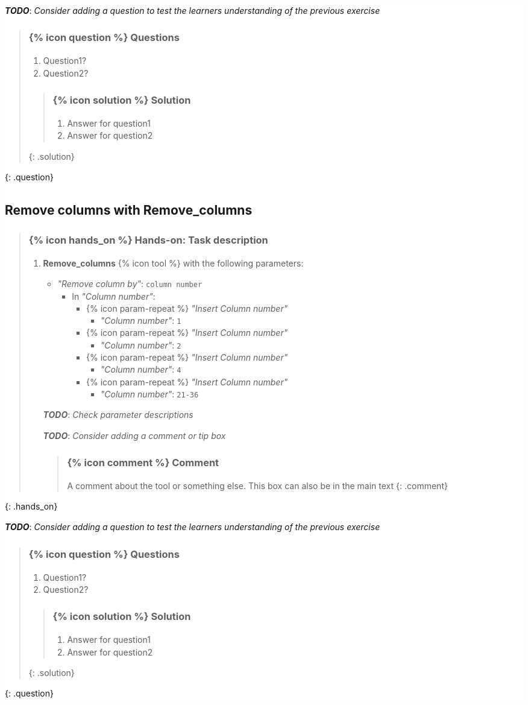 ***TODO***: *Consider adding a question to test the learners understanding of the previous exercise*

> ### {% icon question %} Questions
>
> 1. Question1?
> 2. Question2?
>
> > ### {% icon solution %} Solution
> >
> > 1. Answer for question1
> > 2. Answer for question2
> >
> {: .solution}
>
{: .question}

## Remove columns with **Remove_columns**

> ### {% icon hands_on %} Hands-on: Task description
>
> 1. **Remove_columns** {% icon tool %} with the following parameters:
>    - *"Remove column by"*: `column number`
>        - In *"Column number"*:
>            - {% icon param-repeat %} *"Insert Column number"*
>                - *"Column number"*: `1`
>            - {% icon param-repeat %} *"Insert Column number"*
>                - *"Column number"*: `2`
>            - {% icon param-repeat %} *"Insert Column number"*
>                - *"Column number"*: `4`
>            - {% icon param-repeat %} *"Insert Column number"*
>                - *"Column number"*: `21-36`
>
>    ***TODO***: *Check parameter descriptions*
>
>    ***TODO***: *Consider adding a comment or tip box*
>
>    > ### {% icon comment %} Comment
>    >
>    > A comment about the tool or something else. This box can also be in the main text
>    {: .comment}
>
{: .hands_on}

***TODO***: *Consider adding a question to test the learners understanding of the previous exercise*

> ### {% icon question %} Questions
>
> 1. Question1?
> 2. Question2?
>
> > ### {% icon solution %} Solution
> >
> > 1. Answer for question1
> > 2. Answer for question2
> >
> {: .solution}
>
{: .question}
